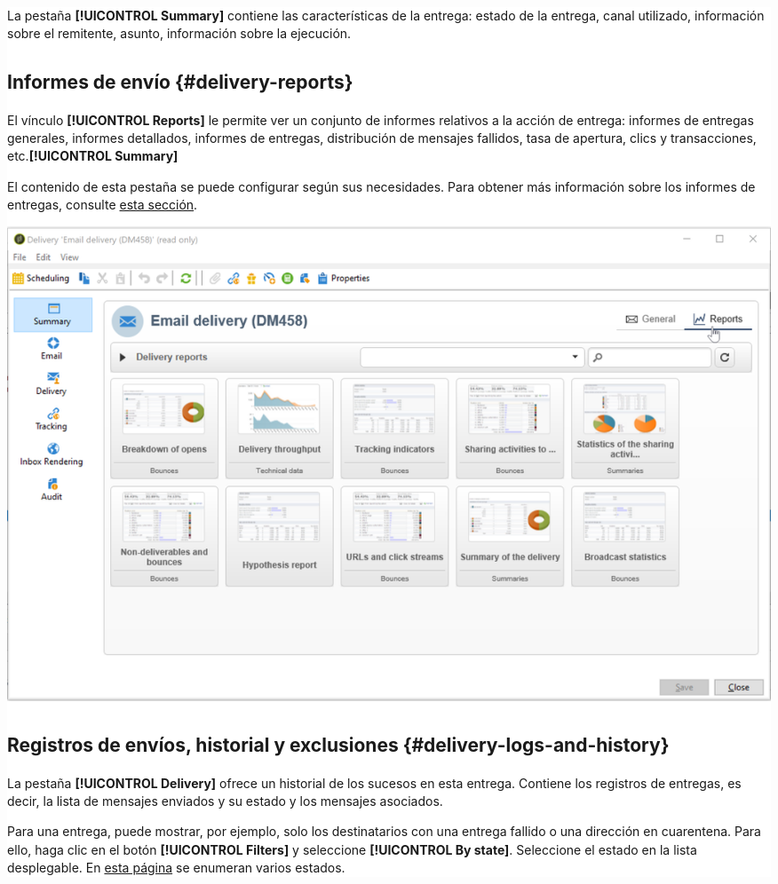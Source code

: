 La pestaña **[!UICONTROL Summary]** contiene las características de la entrega: estado de la entrega, canal utilizado, información sobre el remitente, asunto, información sobre la ejecución.

## Informes de envío {#delivery-reports}

El vínculo **[!UICONTROL Reports]** le permite ver un conjunto de informes relativos a la acción de entrega: informes de entregas generales, informes detallados, informes de entregas, distribución de mensajes fallidos, tasa de apertura, clics y transacciones, etc.**[!UICONTROL Summary]**

El contenido de esta pestaña se puede configurar según sus necesidades. Para obtener más información sobre los informes de entregas, consulte [esta sección](../../reporting/using/delivery-reports.md).

![](assets/delivery-report.png)

## Registros de envíos, historial y exclusiones {#delivery-logs-and-history}

La pestaña **[!UICONTROL Delivery]** ofrece un historial de los sucesos en esta entrega. Contiene los registros de entregas, es decir, la lista de mensajes enviados y su estado y los mensajes asociados.

Para una entrega, puede mostrar, por ejemplo, solo los destinatarios con una entrega fallido o una dirección en cuarentena. Para ello, haga clic en el botón **[!UICONTROL Filters]** y seleccione **[!UICONTROL By state]**. Seleccione el estado en la lista desplegable. En [esta página](delivery-statuses.md) se enumeran varios estados.
